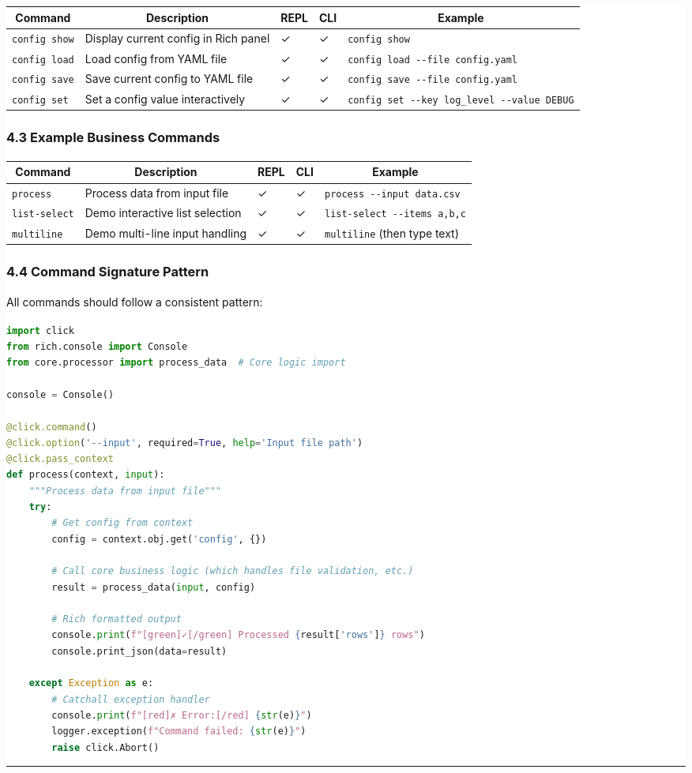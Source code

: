 | Command | Description | REPL | CLI | Example |
|---------|-------------|------|-----|---------|
| `config show` | Display current config in Rich panel | ✓ | ✓ | `config show` |
| `config load` | Load config from YAML file | ✓ | ✓ | `config load --file config.yaml` |
| `config save` | Save current config to YAML file | ✓ | ✓ | `config save --file config.yaml` |
| `config set` | Set a config value interactively | ✓ | ✓ | `config set --key log_level --value DEBUG` |

### 4.3 Example Business Commands

| Command | Description | REPL | CLI | Example |
|---------|-------------|------|-----|---------|
| `process` | Process data from input file | ✓ | ✓ | `process --input data.csv` |
| `list-select` | Demo interactive list selection | ✓ | ✓ | `list-select --items a,b,c` |
| `multiline` | Demo multi-line input handling | ✓ | ✓ | `multiline` (then type text) |

### 4.4 Command Signature Pattern

All commands should follow a consistent pattern:

```python
import click
from rich.console import Console
from core.processor import process_data  # Core logic import

console = Console()

@click.command()
@click.option('--input', required=True, help='Input file path')
@click.pass_context
def process(context, input):
    """Process data from input file"""
    try:
        # Get config from context
        config = context.obj.get('config', {})

        # Call core business logic (which handles file validation, etc.)
        result = process_data(input, config)

        # Rich formatted output
        console.print(f"[green]✓[/green] Processed {result['rows']} rows")
        console.print_json(data=result)

    except Exception as e:
        # Catchall exception handler
        console.print(f"[red]✗ Error:[/red] {str(e)}")
        logger.exception(f"Command failed: {str(e)}")
        raise click.Abort()
```

---